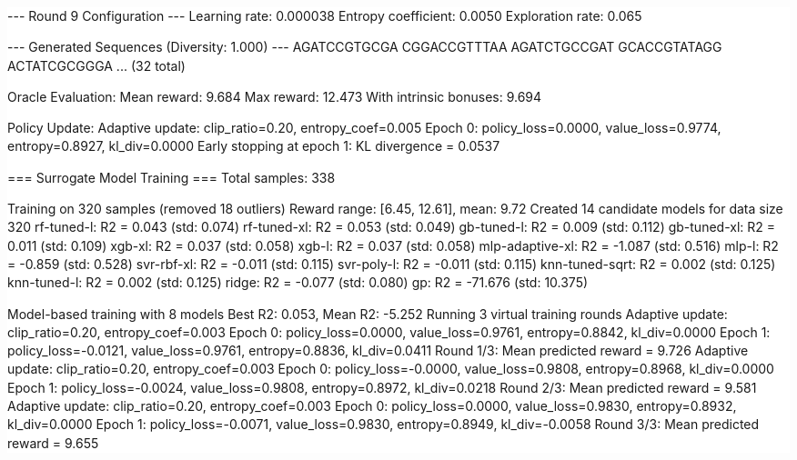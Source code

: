 --- Round 9 Configuration ---
Learning rate: 0.000038
Entropy coefficient: 0.0050
Exploration rate: 0.065

--- Generated Sequences (Diversity: 1.000) ---
  AGATCCGTGCGA
  CGGACCGTTTAA
  AGATCTGCCGAT
  GCACCGTATAGG
  ACTATCGCGGGA
  ... (32 total)

Oracle Evaluation:
  Mean reward: 9.684
  Max reward: 12.473
  With intrinsic bonuses: 9.694

Policy Update:
  Adaptive update: clip_ratio=0.20, entropy_coef=0.005
    Epoch 0: policy_loss=0.0000, value_loss=0.9774, entropy=0.8927, kl_div=0.0000
    Early stopping at epoch 1: KL divergence = 0.0537

=== Surrogate Model Training ===
Total samples: 338

Training on 320 samples (removed 18 outliers)
Reward range: [6.45, 12.61], mean: 9.72
  Created 14 candidate models for data size 320
  rf-tuned-l: R2 = 0.043 (std: 0.074)
  rf-tuned-xl: R2 = 0.053 (std: 0.049)
  gb-tuned-l: R2 = 0.009 (std: 0.112)
  gb-tuned-xl: R2 = 0.011 (std: 0.109)
  xgb-xl: R2 = 0.037 (std: 0.058)
  xgb-l: R2 = 0.037 (std: 0.058)
  mlp-adaptive-xl: R2 = -1.087 (std: 0.516)
  mlp-l: R2 = -0.859 (std: 0.528)
  svr-rbf-xl: R2 = -0.011 (std: 0.115)
  svr-poly-l: R2 = -0.011 (std: 0.115)
  knn-tuned-sqrt: R2 = 0.002 (std: 0.125)
  knn-tuned-l: R2 = 0.002 (std: 0.125)
  ridge: R2 = -0.077 (std: 0.080)
  gp: R2 = -71.676 (std: 10.375)

Model-based training with 8 models
Best R2: 0.053, Mean R2: -5.252
Running 3 virtual training rounds
  Adaptive update: clip_ratio=0.20, entropy_coef=0.003
    Epoch 0: policy_loss=0.0000, value_loss=0.9761, entropy=0.8842, kl_div=0.0000
    Epoch 1: policy_loss=-0.0121, value_loss=0.9761, entropy=0.8836, kl_div=0.0411
  Round 1/3: Mean predicted reward = 9.726
  Adaptive update: clip_ratio=0.20, entropy_coef=0.003
    Epoch 0: policy_loss=-0.0000, value_loss=0.9808, entropy=0.8968, kl_div=0.0000
    Epoch 1: policy_loss=-0.0024, value_loss=0.9808, entropy=0.8972, kl_div=0.0218
  Round 2/3: Mean predicted reward = 9.581
  Adaptive update: clip_ratio=0.20, entropy_coef=0.003
    Epoch 0: policy_loss=0.0000, value_loss=0.9830, entropy=0.8932, kl_div=0.0000
    Epoch 1: policy_loss=-0.0071, value_loss=0.9830, entropy=0.8949, kl_div=-0.0058
  Round 3/3: Mean predicted reward = 9.655
